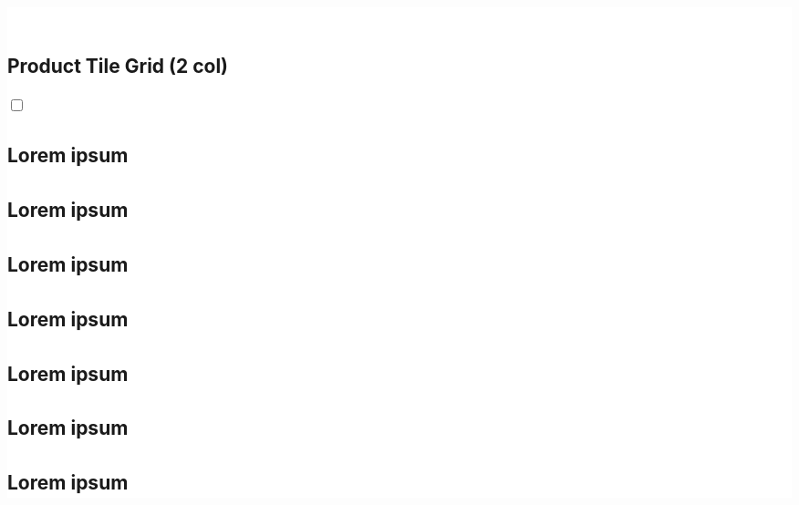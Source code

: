 


<br>

## Product Tile Grid (2 col)


<div class="fd-tile docs-component docs-component__">
    <label class="fd-form__label docs-component__bg-toggle" for="" title="Change Background">
      <span class="fd-toggle fd-toggle--xs fd-form__control">
        <input type="checkbox" name="" value="" id="" class="toggle-bg">
        <span class="fd-toggle__switch" role="presentation"></span>
      </span>
    </label>
    <div class="fd-tile__content">
<div class="fd-tile-grid fd-tile-grid--2col">
    <div class="fd-product-tile" role="button">
        <div class="fd-product-tile__media" style="background-image: url('https://techne.yaas.io/images/product-thumbnail-wide.png');"></div>
        <div class="fd-product-tile__content">
          <h2 class="fd-product-tile__title">Lorem ipsum</h2>
        </div>
    </div>
    <div class="fd-product-tile" role="button">
        <div class="fd-product-tile__media" style="background-image: url('https://techne.yaas.io/images/product-thumbnail-wide.png');"></div>
        <div class="fd-product-tile__content">
          <h2 class="fd-product-tile__title">Lorem ipsum</h2>
        </div>
    </div>
    <div class="fd-product-tile" role="button">
        <div class="fd-product-tile__media" style="background-image: url('https://techne.yaas.io/images/product-thumbnail-wide.png');"></div>
        <div class="fd-product-tile__content">
          <h2 class="fd-product-tile__title">Lorem ipsum</h2>
        </div>
    </div>
    <div class="fd-product-tile" role="button">
        <div class="fd-product-tile__media" style="background-image: url('https://techne.yaas.io/images/product-thumbnail-wide.png');"></div>
        <div class="fd-product-tile__content">
          <h2 class="fd-product-tile__title">Lorem ipsum</h2>
        </div>
    </div>
    <div class="fd-product-tile" role="button">
        <div class="fd-product-tile__media" style="background-image: url('https://techne.yaas.io/images/product-thumbnail-wide.png');"></div>
        <div class="fd-product-tile__content">
          <h2 class="fd-product-tile__title">Lorem ipsum</h2>
        </div>
    </div>
    <div class="fd-product-tile" role="button">
        <div class="fd-product-tile__media" style="background-image: url('https://techne.yaas.io/images/product-thumbnail-wide.png');"></div>
        <div class="fd-product-tile__content">
          <h2 class="fd-product-tile__title">Lorem ipsum</h2>
        </div>
    </div>
    <div class="fd-product-tile" role="button">
        <div class="fd-product-tile__media" style="background-image: url('https://techne.yaas.io/images/product-thumbnail-wide.png');"></div>
        <div class="fd-product-tile__content">
          <h2 class="fd-product-tile__title">Lorem ipsum</h2>
        </div>